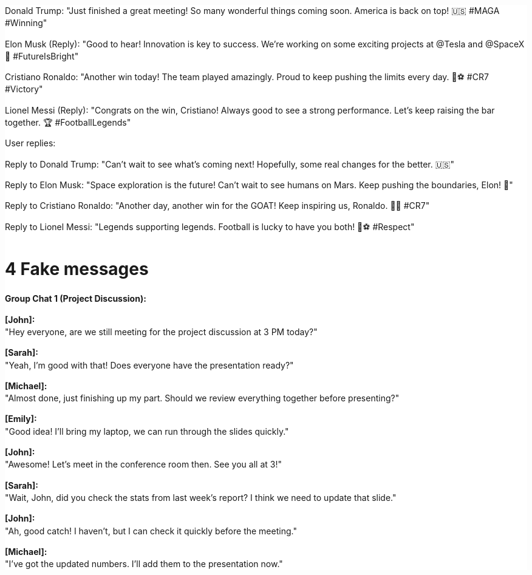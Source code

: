 Donald Trump:
"Just finished a great meeting! So many wonderful things coming soon. America is back on top! 🇺🇸 #MAGA #Winning"

Elon Musk (Reply):
"Good to hear! Innovation is key to success. We’re working on some exciting projects at @Tesla and @SpaceX 🚀 #FutureIsBright"

Cristiano Ronaldo:
"Another win today! The team played amazingly. Proud to keep pushing the limits every day. 💪⚽ #CR7 #Victory"

Lionel Messi (Reply):
"Congrats on the win, Cristiano! Always good to see a strong performance. Let’s keep raising the bar together. 🏆 #FootballLegends"

User replies:

Reply to Donald Trump:
"Can’t wait to see what’s coming next! Hopefully, some real changes for the better. 🇺🇸"

Reply to Elon Musk:
"Space exploration is the future! Can’t wait to see humans on Mars. Keep pushing the boundaries, Elon! 🚀"

Reply to Cristiano Ronaldo:
"Another day, another win for the GOAT! Keep inspiring us, Ronaldo. 💯🔥 #CR7"

Reply to Lionel Messi:
"Legends supporting legends. Football is lucky to have you both! 🐐⚽ #Respect"

# 4 Fake messages

**Group Chat 1 (Project Discussion):**

**[John]:**  
"Hey everyone, are we still meeting for the project discussion at 3 PM today?"

**[Sarah]:**  
"Yeah, I’m good with that! Does everyone have the presentation ready?"

**[Michael]:**  
"Almost done, just finishing up my part. Should we review everything together before presenting?"

**[Emily]:**  
"Good idea! I’ll bring my laptop, we can run through the slides quickly."

**[John]:**  
"Awesome! Let’s meet in the conference room then. See you all at 3!"

**[Sarah]:**  
"Wait, John, did you check the stats from last week’s report? I think we need to update that slide."

**[John]:**  
"Ah, good catch! I haven’t, but I can check it quickly before the meeting."

**[Michael]:**  
"I’ve got the updated numbers. I’ll add them to the presentation now."

